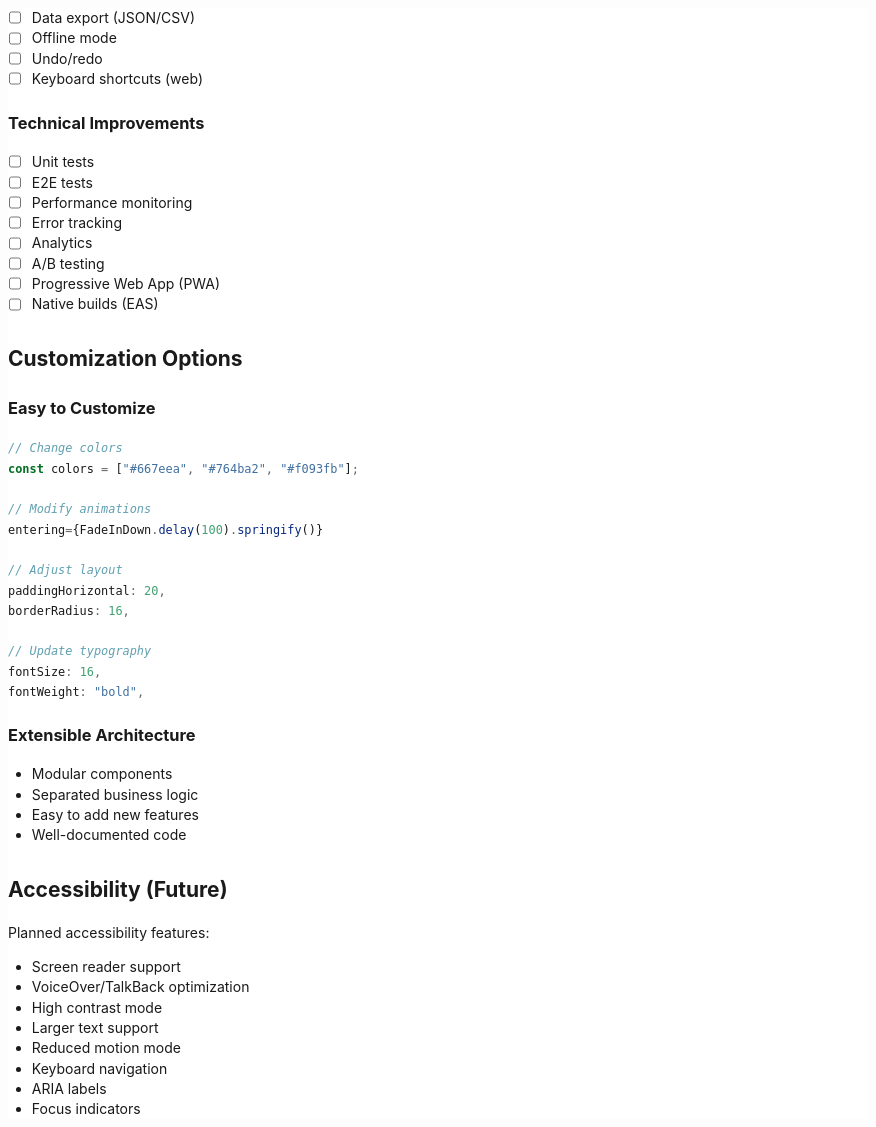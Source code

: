 - [ ] Data export (JSON/CSV)
- [ ] Offline mode
- [ ] Undo/redo
- [ ] Keyboard shortcuts (web)

### Technical Improvements
- [ ] Unit tests
- [ ] E2E tests
- [ ] Performance monitoring
- [ ] Error tracking
- [ ] Analytics
- [ ] A/B testing
- [ ] Progressive Web App (PWA)
- [ ] Native builds (EAS)

## Customization Options

### Easy to Customize
```typescript
// Change colors
const colors = ["#667eea", "#764ba2", "#f093fb"];

// Modify animations
entering={FadeInDown.delay(100).springify()}

// Adjust layout
paddingHorizontal: 20,
borderRadius: 16,

// Update typography
fontSize: 16,
fontWeight: "bold",
```

### Extensible Architecture
- Modular components
- Separated business logic
- Easy to add new features
- Well-documented code

## Accessibility (Future)

Planned accessibility features:
- Screen reader support
- VoiceOver/TalkBack optimization
- High contrast mode
- Larger text support
- Reduced motion mode
- Keyboard navigation
- ARIA labels
- Focus indicators
